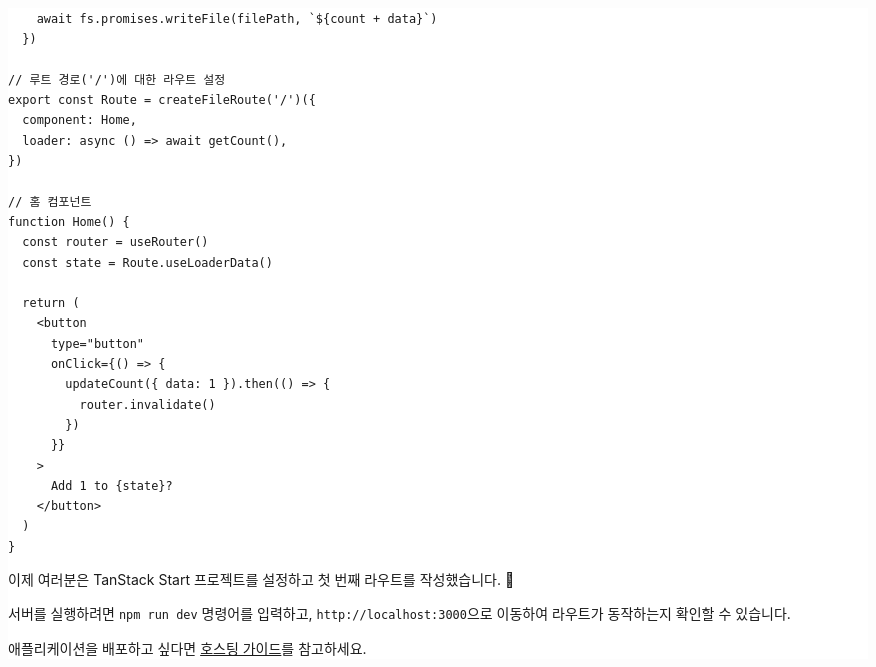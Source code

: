 ```tsx
    await fs.promises.writeFile(filePath, `${count + data}`)
  })

// 루트 경로('/')에 대한 라우트 설정
export const Route = createFileRoute('/')({
  component: Home,
  loader: async () => await getCount(),
})

// 홈 컴포넌트
function Home() {
  const router = useRouter()
  const state = Route.useLoaderData()

  return (
    <button
      type="button"
      onClick={() => {
        updateCount({ data: 1 }).then(() => {
          router.invalidate()
        })
      }}
    >
      Add 1 to {state}?
    </button>
  )
}
```

이제 여러분은 TanStack Start 프로젝트를 설정하고 첫 번째 라우트를 작성했습니다. 🎉

서버를 실행하려면 `npm run dev` 명령어를 입력하고, `http://localhost:3000`으로 이동하여 라우트가 동작하는지 확인할 수 있습니다.

애플리케이션을 배포하고 싶다면 [호스팅 가이드](./hosting.md)를 참고하세요.


